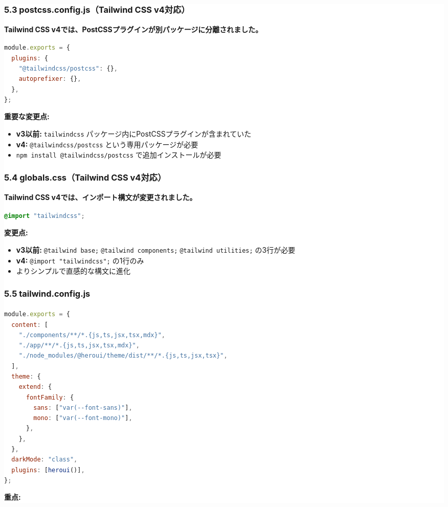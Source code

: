 ### 5.3 postcss.config.js（Tailwind CSS v4対応）

**Tailwind CSS v4では、PostCSSプラグインが別パッケージに分離されました。**

```javascript
module.exports = {
  plugins: {
    "@tailwindcss/postcss": {},
    autoprefixer: {},
  },
};
```

**重要な変更点:**

- **v3以前:** `tailwindcss` パッケージ内にPostCSSプラグインが含まれていた
- **v4:** `@tailwindcss/postcss` という専用パッケージが必要
- `npm install @tailwindcss/postcss` で追加インストールが必要

### 5.4 globals.css（Tailwind CSS v4対応）

**Tailwind CSS v4では、インポート構文が変更されました。**

```css
@import "tailwindcss";
```

**変更点:**

- **v3以前:** `@tailwind base;` `@tailwind components;` `@tailwind utilities;` の3行が必要
- **v4:** `@import "tailwindcss";` の1行のみ
- よりシンプルで直感的な構文に進化

### 5.5 tailwind.config.js

```javascript
module.exports = {
  content: [
    "./components/**/*.{js,ts,jsx,tsx,mdx}",
    "./app/**/*.{js,ts,jsx,tsx,mdx}",
    "./node_modules/@heroui/theme/dist/**/*.{js,ts,jsx,tsx}",
  ],
  theme: {
    extend: {
      fontFamily: {
        sans: ["var(--font-sans)"],
        mono: ["var(--font-mono)"],
      },
    },
  },
  darkMode: "class",
  plugins: [heroui()],
};
```

**重点:**
